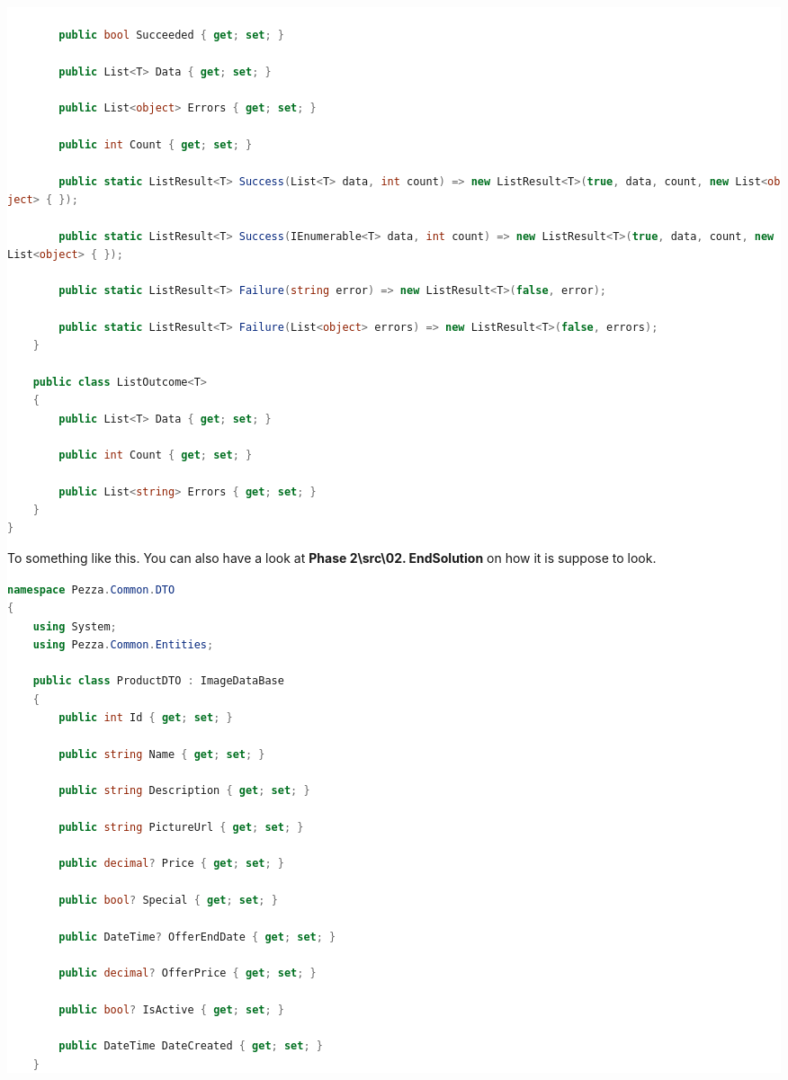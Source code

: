 ```cs

        public bool Succeeded { get; set; }

        public List<T> Data { get; set; }

        public List<object> Errors { get; set; }

        public int Count { get; set; }

        public static ListResult<T> Success(List<T> data, int count) => new ListResult<T>(true, data, count, new List<object> { });

        public static ListResult<T> Success(IEnumerable<T> data, int count) => new ListResult<T>(true, data, count, new List<object> { });

        public static ListResult<T> Failure(string error) => new ListResult<T>(false, error);

        public static ListResult<T> Failure(List<object> errors) => new ListResult<T>(false, errors);
    }

    public class ListOutcome<T>
    {
        public List<T> Data { get; set; }

        public int Count { get; set; }

        public List<string> Errors { get; set; }
    }
}
```


To something like this. You can also have a look at **Phase 2\src\02. EndSolution** on how it is suppose to look.

```cs
namespace Pezza.Common.DTO
{
    using System;
    using Pezza.Common.Entities;

    public class ProductDTO : ImageDataBase
    {
        public int Id { get; set; }

        public string Name { get; set; }

        public string Description { get; set; }

        public string PictureUrl { get; set; }

        public decimal? Price { get; set; }

        public bool? Special { get; set; }

        public DateTime? OfferEndDate { get; set; }

        public decimal? OfferPrice { get; set; }

        public bool? IsActive { get; set; }

        public DateTime DateCreated { get; set; }
    }
```